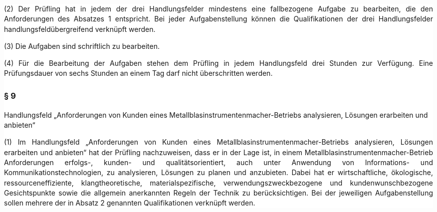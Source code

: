 <div class="jurAbsatz" style="text-align:justify;">

(2) Der Prüfling hat in jedem der drei Handlungsfelder mindestens eine
fallbezogene Aufgabe zu bearbeiten, die den Anforderungen des Absatzes 1
entspricht. Bei jeder Aufgabenstellung können die Qualifikationen der
drei Handlungsfelder handlungsfeldübergreifend verknüpft werden.

</div>

<div class="jurAbsatz" style="text-align:justify;">

(3) Die Aufgaben sind schriftlich zu bearbeiten.

</div>

<div class="jurAbsatz" style="text-align:justify;">

(4) Für die Bearbeitung der Aufgaben stehen dem Prüfling in jedem
Handlungsfeld drei Stunden zur Verfügung. Eine Prüfungsdauer von sechs
Stunden an einem Tag darf nicht überschritten werden.

</div>

</div>

</div>

</div>

<span id="BJNR116200020BJNE001000000.html"></span>

### § 9  
Handlungsfeld „Anforderungen von Kunden eines Metallblasinstrumentenmacher-Betriebs analysieren, Lösungen erarbeiten und anbieten“

<div>

<div class="jnhtml">

<div>

<div class="jurAbsatz" style="text-align:justify;">

(1) Im Handlungsfeld „Anforderungen von Kunden eines
Metallblasinstrumentenmacher-Betriebs analysieren, Lösungen erarbeiten
und anbieten“ hat der Prüfling nachzuweisen, dass er in der Lage ist, in
einem Metallblasinstrumentenmacher-Betrieb Anforderungen erfolgs-,
kunden- und qualitätsorientiert, auch unter Anwendung von Informations-
und Kommunikationstechnologien, zu analysieren, Lösungen zu planen und
anzubieten. Dabei hat er wirtschaftliche, ökologische,
ressourceneffiziente, klangtheoretische, materialspezifische,
verwendungszweckbezogene und kundenwunschbezogene Gesichtspunkte sowie
die allgemein anerkannten Regeln der Technik zu berücksichtigen. Bei der
jeweiligen Aufgabenstellung sollen mehrere der in Absatz 2 genannten
Qualifikationen verknüpft werden.

</div>

<div class="jurAbsatz" style="text-align:justify;">
